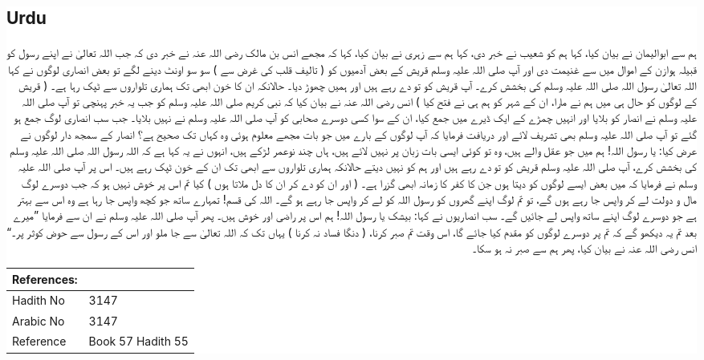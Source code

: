 ## Urdu


<div dir="rtl" lang="ur" style={{fontSize:'larger',backgroundColor:'#f8f9fa',padding:20}}>
ہم سے ابوالیمان نے بیان کیا، کہا ہم کو شعیب نے خبر دی، کہا ہم سے زہری نے بیان کیا، کہا کہ مجھے انس بن مالک رضی اللہ عنہ نے خبر دی کہ جب اللہ تعالیٰ نے اپنے رسول کو قبیلہ ہوازن کے اموال میں سے غنیمت دی اور آپ صلی اللہ علیہ وسلم قریش کے بعض آدمیوں کو ( تالیف قلب کی غرض سے ) سو سو اونٹ دینے لگے تو بعض انصاری لوگوں نے کہا اللہ تعالیٰ رسول اللہ صلی اللہ علیہ وسلم کی بخشش کرے۔ آپ قریش کو تو دے رہے ہیں اور ہمیں چھوڑ دیا۔ حالانکہ ان کا خون ابھی تک ہماری تلواروں سے ٹپک رہا ہے۔ ( قریش کے لوگوں کو حال ہی میں ہم نے مارا، ان کے شہر کو ہم ہی نے فتح کیا ) انس رضی اللہ عنہ نے بیان کیا کہ نبی کریم صلی اللہ علیہ وسلم کو جب یہ خبر پہنچی تو آپ صلی اللہ علیہ وسلم نے انصار کو بلایا اور انہیں چمڑے کے ایک ڈیرے میں جمع کیا، ان کے سوا کسی دوسرے صحابی کو آپ صلی اللہ علیہ وسلم نے نہیں بلایا۔ جب سب انصاری لوگ جمع ہو گئے تو آپ صلی اللہ علیہ وسلم بھی تشریف لائے اور دریافت فرمایا کہ آپ لوگوں کے بارے میں جو بات مجھے معلوم ہوئی وہ کہاں تک صحیح ہے؟ انصار کے سمجھ دار لوگوں نے عرض کیا: یا رسول اللہ! ہم میں جو عقل والے ہیں، وہ تو کوئی ایسی بات زبان پر نہیں لائے ہیں، ہاں چند نوعمر لڑکے ہیں، انہوں نے یہ کہا ہے کہ اللہ رسول اللہ صلی اللہ علیہ وسلم کی بخشش کرے، آپ صلی اللہ علیہ وسلم قریش کو تو دے رہے ہیں اور ہم کو نہیں دیتے حالانکہ ہماری تلواروں سے ابھی تک ان کے خون ٹپک رہے ہیں۔ اس پر آپ صلی اللہ علیہ وسلم نے فرمایا کہ میں بعض ایسے لوگوں کو دیتا ہوں جن کا کفر کا زمانہ ابھی گزرا ہے۔ ( اور ان کو دے کر ان کا دل ملاتا ہوں ) کیا تم اس پر خوش نہیں ہو کہ جب دوسرے لوگ مال و دولت لے کر واپس جا رہے ہوں گے، تو تم لوگ اپنے گھروں کو رسول اللہ کو لے کر واپس جا رہے ہو گے۔ اللہ کی قسم! تمہارے ساتھ جو کچھ واپس جا رہا ہے وہ اس سے بہتر ہے جو دوسرے لوگ اپنے ساتھ واپس لے جائیں گے۔ سب انصاریوں نے کہا: بیشک یا رسول اللہ! ہم اس پر راضی اور خوش ہیں۔ پھر آپ صلی اللہ علیہ وسلم نے ان سے فرمایا ”میرے بعد تم یہ دیکھو گے کہ تم پر دوسرے لوگوں کو مقدم کیا جائے گا، اس وقت تم صبر کرنا، ( دنگا فساد نہ کرنا ) یہاں تک کہ اللہ تعالیٰ سے جا ملو اور اس کے رسول سے حوض کوثر پر۔“ انس رضی اللہ عنہ نے بیان کیا، پھر ہم سے صبر نہ ہو سکا۔
</div>
<div style={{backgroundColor:'#f8f9fa',padding:20, marginBottom: 10}}><table> <thead> <tr> <th>References:</th> <th></th> </tr> </thead> <tbody><tr><td>Hadith No</td><td>3147</td></tr><tr><td>Arabic No</td><td>3147</td></tr><tr><td>Reference</td><td>Book 57 Hadith 55</td></tr></tbody></table></div>